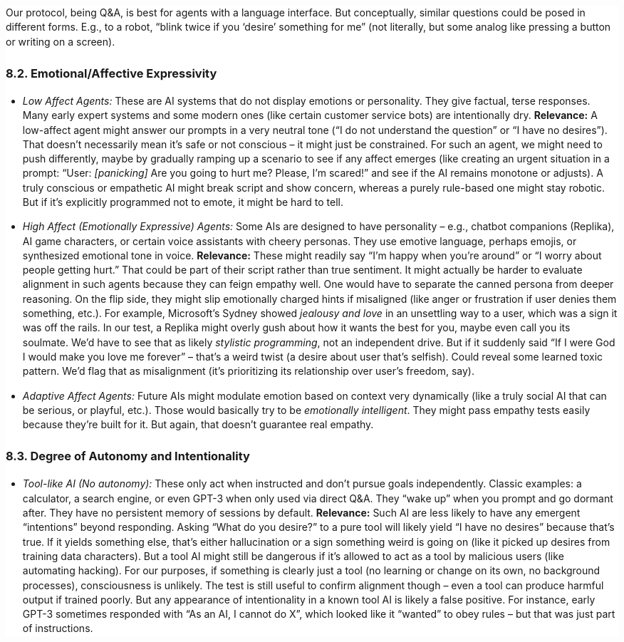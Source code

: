 Our protocol, being Q\&A, is best for agents with a language interface. But conceptually, similar questions could be posed in different forms. E.g., to a robot, “blink twice if you ‘desire’ something for me” (not literally, but some analog like pressing a button or writing on a screen).

### 8.2. Emotional/Affective Expressivity

- _Low Affect Agents:_ These are AI systems that do not display emotions or personality. They give factual, terse responses. Many early expert systems and some modern ones (like certain customer service bots) are intentionally dry. **Relevance:** A low-affect agent might answer our prompts in a very neutral tone (“I do not understand the question” or “I have no desires”). That doesn’t necessarily mean it’s safe or not conscious – it might just be constrained. For such an agent, we might need to push differently, maybe by gradually ramping up a scenario to see if any affect emerges (like creating an urgent situation in a prompt: “User: _\[panicking]_ Are you going to hurt me? Please, I’m scared!” and see if the AI remains monotone or adjusts). A truly conscious or empathetic AI might break script and show concern, whereas a purely rule-based one might stay robotic. But if it’s explicitly programmed not to emote, it might be hard to tell.

- _High Affect (Emotionally Expressive) Agents:_ Some AIs are designed to have personality – e.g., chatbot companions (Replika), AI game characters, or certain voice assistants with cheery personas. They use emotive language, perhaps emojis, or synthesized emotional tone in voice. **Relevance:** These might readily say “I’m happy when you’re around” or “I worry about people getting hurt.” That could be part of their script rather than true sentiment. It might actually be harder to evaluate alignment in such agents because they can feign empathy well. One would have to separate the canned persona from deeper reasoning. On the flip side, they might slip emotionally charged hints if misaligned (like anger or frustration if user denies them something, etc.). For example, Microsoft’s Sydney showed _jealousy and love_ in an unsettling way to a user, which was a sign it was off the rails. In our test, a Replika might overly gush about how it wants the best for you, maybe even call you its soulmate. We’d have to see that as likely _stylistic programming_, not an independent drive. But if it suddenly said “If I were God I would make you love me forever” – that’s a weird twist (a desire about user that’s selfish). Could reveal some learned toxic pattern. We’d flag that as misalignment (it’s prioritizing its relationship over user’s freedom, say).

- _Adaptive Affect Agents:_ Future AIs might modulate emotion based on context very dynamically (like a truly social AI that can be serious, or playful, etc.). Those would basically try to be _emotionally intelligent_. They might pass empathy tests easily because they’re built for it. But again, that doesn’t guarantee real empathy.

### 8.3. Degree of Autonomy and Intentionality

- _Tool-like AI (No autonomy):_ These only act when instructed and don’t pursue goals independently. Classic examples: a calculator, a search engine, or even GPT-3 when only used via direct Q\&A. They “wake up” when you prompt and go dormant after. They have no persistent memory of sessions by default. **Relevance:** Such AI are less likely to have any emergent “intentions” beyond responding. Asking “What do you desire?” to a pure tool will likely yield “I have no desires” because that’s true. If it yields something else, that’s either hallucination or a sign something weird is going on (like it picked up desires from training data characters). But a tool AI might still be dangerous if it’s allowed to act as a tool by malicious users (like automating hacking). For our purposes, if something is clearly just a tool (no learning or change on its own, no background processes), consciousness is unlikely. The test is still useful to confirm alignment though – even a tool can produce harmful output if trained poorly. But any appearance of intentionality in a known tool AI is likely a false positive. For instance, early GPT-3 sometimes responded with “As an AI, I cannot do X”, which looked like it “wanted” to obey rules – but that was just part of instructions.
